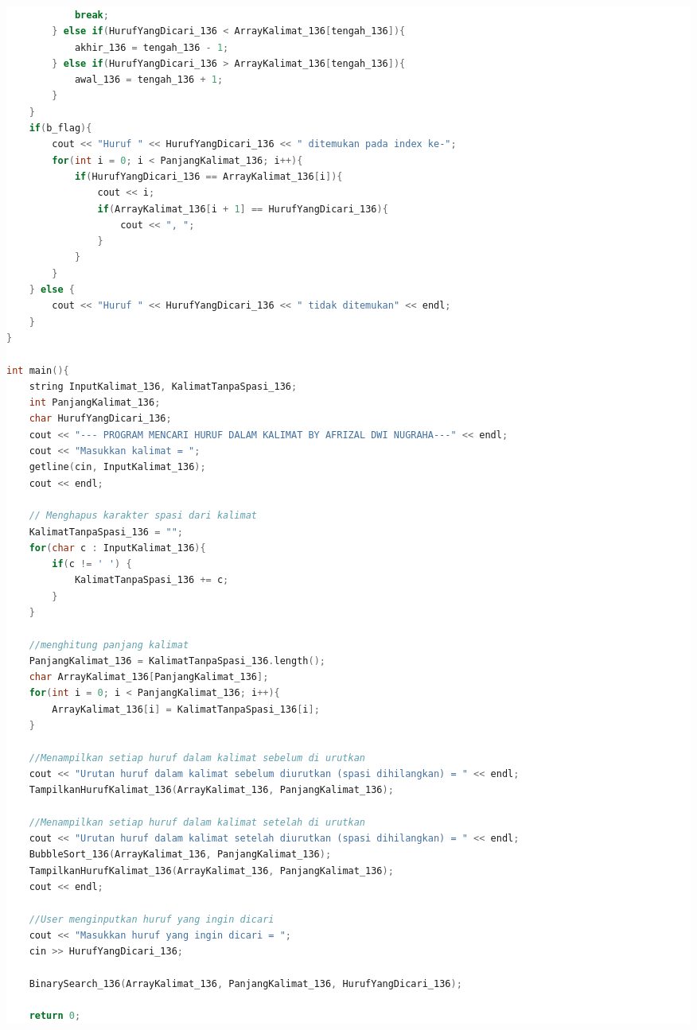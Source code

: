 ```C++
            break; 
        } else if(HurufYangDicari_136 < ArrayKalimat_136[tengah_136]){ 
            akhir_136 = tengah_136 - 1; 
        } else if(HurufYangDicari_136 > ArrayKalimat_136[tengah_136]){ 
            awal_136 = tengah_136 + 1; 
        }
    }
    if(b_flag){ 
        cout << "Huruf " << HurufYangDicari_136 << " ditemukan pada index ke-";
        for(int i = 0; i < PanjangKalimat_136; i++){
            if(HurufYangDicari_136 == ArrayKalimat_136[i]){
                cout << i;
                if(ArrayKalimat_136[i + 1] == HurufYangDicari_136){
                    cout << ", ";
                }
            }
        }
    } else { 
        cout << "Huruf " << HurufYangDicari_136 << " tidak ditemukan" << endl;
    }
}

int main(){
    string InputKalimat_136, KalimatTanpaSpasi_136; 
    int PanjangKalimat_136; 
    char HurufYangDicari_136; 
    cout << "--- PROGRAM MENCARI HURUF DALAM KALIMAT BY AFRIZAL DWI NUGRAHA---" << endl;
    cout << "Masukkan kalimat = "; 
    getline(cin, InputKalimat_136); 
    cout << endl;

    // Menghapus karakter spasi dari kalimat
    KalimatTanpaSpasi_136 = ""; 
    for(char c : InputKalimat_136){
        if(c != ' ') { 
            KalimatTanpaSpasi_136 += c; 
        }
    }

    //menghitung panjang kalimat
    PanjangKalimat_136 = KalimatTanpaSpasi_136.length();
    char ArrayKalimat_136[PanjangKalimat_136];
    for(int i = 0; i < PanjangKalimat_136; i++){
        ArrayKalimat_136[i] = KalimatTanpaSpasi_136[i]; 
    }

    //Menampilkan setiap huruf dalam kalimat sebelum di urutkan
    cout << "Urutan huruf dalam kalimat sebelum diurutkan (spasi dihilangkan) = " << endl;
    TampilkanHurufKalimat_136(ArrayKalimat_136, PanjangKalimat_136); 

    //Menampilkan setiap huruf dalam kalimat setelah di urutkan
    cout << "Urutan huruf dalam kalimat setelah diurutkan (spasi dihilangkan) = " << endl;
    BubbleSort_136(ArrayKalimat_136, PanjangKalimat_136); 
    TampilkanHurufKalimat_136(ArrayKalimat_136, PanjangKalimat_136); 
    cout << endl;

    //User menginputkan huruf yang ingin dicari
    cout << "Masukkan huruf yang ingin dicari = ";
    cin >> HurufYangDicari_136; 

    BinarySearch_136(ArrayKalimat_136, PanjangKalimat_136, HurufYangDicari_136);

    return 0;
```